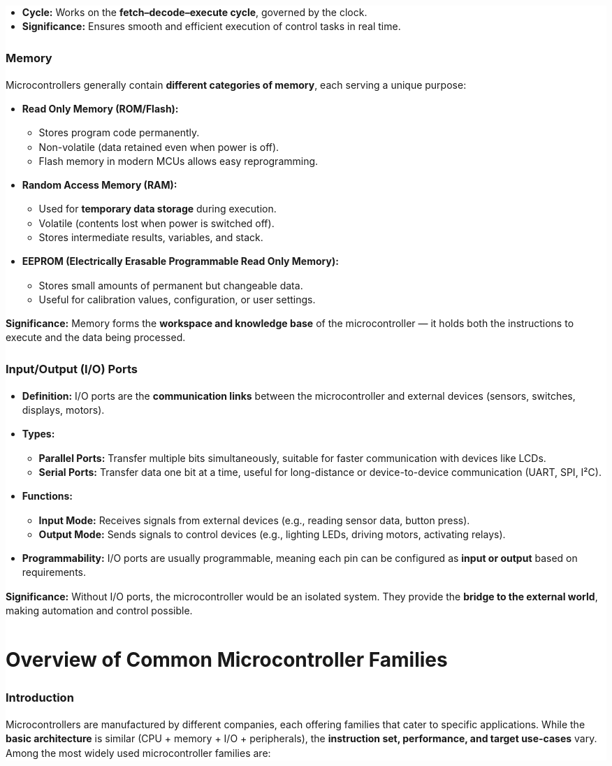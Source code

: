 * **Cycle:** Works on the **fetch–decode–execute cycle**, governed by the clock.
* **Significance:** Ensures smooth and efficient execution of control tasks in real time.

### **Memory**

Microcontrollers generally contain **different categories of memory**, each serving a unique purpose:

* **Read Only Memory (ROM/Flash):**

  * Stores program code permanently.
  * Non-volatile (data retained even when power is off).
  * Flash memory in modern MCUs allows easy reprogramming.

* **Random Access Memory (RAM):**

  * Used for **temporary data storage** during execution.
  * Volatile (contents lost when power is switched off).
  * Stores intermediate results, variables, and stack.

* **EEPROM (Electrically Erasable Programmable Read Only Memory):**

  * Stores small amounts of permanent but changeable data.
  * Useful for calibration values, configuration, or user settings.

 **Significance:** Memory forms the **workspace and knowledge base** of the microcontroller — it holds both the instructions to execute and the data being processed.

###  **Input/Output (I/O) Ports**

* **Definition:** I/O ports are the **communication links** between the microcontroller and external devices (sensors, switches, displays, motors).
* **Types:**

  * **Parallel Ports:** Transfer multiple bits simultaneously, suitable for faster communication with devices like LCDs.
  * **Serial Ports:** Transfer data one bit at a time, useful for long-distance or device-to-device communication (UART, SPI, I²C).
* **Functions:**

  * **Input Mode:** Receives signals from external devices (e.g., reading sensor data, button press).
  * **Output Mode:** Sends signals to control devices (e.g., lighting LEDs, driving motors, activating relays).
* **Programmability:** I/O ports are usually programmable, meaning each pin can be configured as **input or output** based on requirements.

 **Significance:** Without I/O ports, the microcontroller would be an isolated system. They provide the **bridge to the external world**, making automation and control possible.


# Overview of Common Microcontroller Families

### **Introduction**

Microcontrollers are manufactured by different companies, each offering families that cater to specific applications. While the **basic architecture** is similar (CPU + memory + I/O + peripherals), the **instruction set, performance, and target use-cases** vary. Among the most widely used microcontroller families are:
